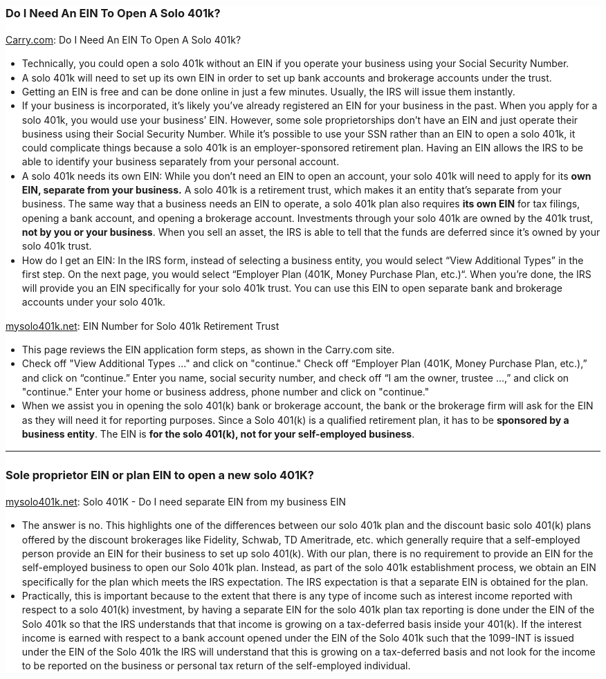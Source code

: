 
### Do I Need An EIN To Open A Solo 401k?

[Carry.com](https://carry.com/learn/solo-401k-ein-requirement): Do I Need An EIN To Open A Solo 401k?
- Technically, you could open a solo 401k without an EIN if you operate your business using your Social Security Number.
- A solo 401k will need to set up its own EIN in order to set up bank accounts and brokerage accounts under the trust.
- Getting an EIN is free and can be done online in just a few minutes. Usually, the IRS will issue them instantly.
- If your business is incorporated, it’s likely you’ve already registered an EIN for your business in the past. When you apply for a solo 401k, you would use your business’ EIN. However, some sole proprietorships don’t have an EIN and just operate their business using their Social Security Number. While it’s possible to use your SSN rather than an EIN to open a solo 401k, it could complicate things because a solo 401k is an employer-sponsored retirement plan. Having an EIN allows the IRS to be able to identify your business separately from your personal account.
- A solo 401k needs its own EIN: While you don’t need an EIN to open an account, your solo 401k will need to apply for its **own EIN, separate from your business.** A solo 401k is a retirement trust, which makes it an entity that’s separate from your business. The same way that a business needs an EIN to operate, a solo 401k plan also requires **its own EIN** for tax filings, opening a bank account, and opening a brokerage account. Investments through your solo 401k are owned by the 401k trust, **not by you or your business**. When you sell an asset, the IRS is able to tell that the funds are deferred since it’s owned by your solo 401k trust.
- How do I get an EIN: In the IRS form, instead of selecting a business entity, you would select “View Additional Types” in the first step. On the next page, you would select “Employer Plan (401K, Money Purchase Plan, etc.)“. When you’re done, the IRS will provide you an EIN specifically for your solo 401k trust. You can use this EIN to open separate bank and brokerage accounts under your solo 401k.

[mysolo401k.net](https://www.mysolo401k.net/solo-401k/ein-number/): EIN Number for Solo 401k Retirement Trust
- This page reviews the EIN application form steps, as shown in the Carry.com site.
- Check off "View Additional Types ..." and click on "continue." Check off “Employer Plan (401K, Money Purchase Plan, etc.),” and click on “continue.” Enter you name, social security number, and check off “I am the owner, trustee ...,” and click on "continue." Enter your home or business address, phone number and click on "continue."
- When we assist you in opening the solo 401(k) bank or brokerage account, the bank or the brokerage firm will ask for the EIN as they will need it for reporting purposes. Since a Solo 401(k) is a qualified retirement plan, it has to be **sponsored by a business entity**. The EIN is **for the solo 401(k), not for your  self-employed business**.

---

### Sole proprietor EIN or plan EIN to open a new solo 401K?

[mysolo401k.net](https://www.mysolo401k.net/do-i-need-an-ein-for-my-self-employed-business-to-open-a-solo-401k/): Solo 401K - Do I need separate EIN from my business EIN
- The answer is no. This highlights one of the differences between our solo 401k plan and the discount basic solo 401(k) plans offered by the discount brokerages like Fidelity, Schwab, TD Ameritrade, etc. which generally require that a self-employed person provide an EIN for their business to set up solo 401(k). With our plan, there is no requirement to provide an EIN for the self-employed business to open our Solo 401k plan. Instead, as part of the solo 401k establishment process, we obtain an EIN specifically for the plan which meets the IRS expectation. The IRS expectation is that a separate EIN is obtained for the plan.
- Practically, this is important because to the extent that there is any type of income such as interest income reported with respect to a solo 401(k) investment, by having a separate EIN for the solo 401k plan tax reporting is done under the EIN of the Solo 401k so that the IRS understands that that income is growing on a tax-deferred basis inside your 401(k). If the interest income is earned with respect to a bank account opened under the EIN of the Solo 401k such that the 1099-INT is issued under the EIN of the Solo 401k the IRS will understand that this is growing on a tax-deferred basis and not look for the income to be reported on the business or personal tax return of the self-employed individual.
